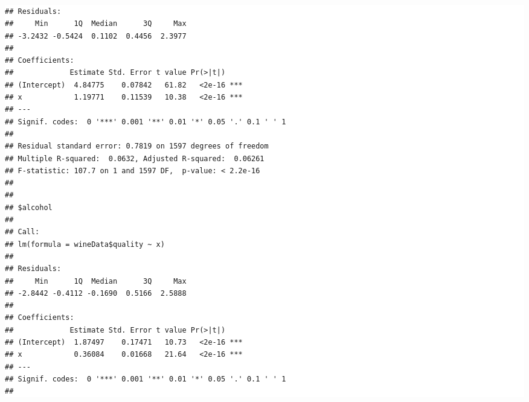     ## Residuals:
    ##     Min      1Q  Median      3Q     Max 
    ## -3.2432 -0.5424  0.1102  0.4456  2.3977 
    ## 
    ## Coefficients:
    ##             Estimate Std. Error t value Pr(>|t|)    
    ## (Intercept)  4.84775    0.07842   61.82   <2e-16 ***
    ## x            1.19771    0.11539   10.38   <2e-16 ***
    ## ---
    ## Signif. codes:  0 '***' 0.001 '**' 0.01 '*' 0.05 '.' 0.1 ' ' 1
    ## 
    ## Residual standard error: 0.7819 on 1597 degrees of freedom
    ## Multiple R-squared:  0.0632, Adjusted R-squared:  0.06261 
    ## F-statistic: 107.7 on 1 and 1597 DF,  p-value: < 2.2e-16
    ## 
    ## 
    ## $alcohol
    ## 
    ## Call:
    ## lm(formula = wineData$quality ~ x)
    ## 
    ## Residuals:
    ##     Min      1Q  Median      3Q     Max 
    ## -2.8442 -0.4112 -0.1690  0.5166  2.5888 
    ## 
    ## Coefficients:
    ##             Estimate Std. Error t value Pr(>|t|)    
    ## (Intercept)  1.87497    0.17471   10.73   <2e-16 ***
    ## x            0.36084    0.01668   21.64   <2e-16 ***
    ## ---
    ## Signif. codes:  0 '***' 0.001 '**' 0.01 '*' 0.05 '.' 0.1 ' ' 1
    ## 
